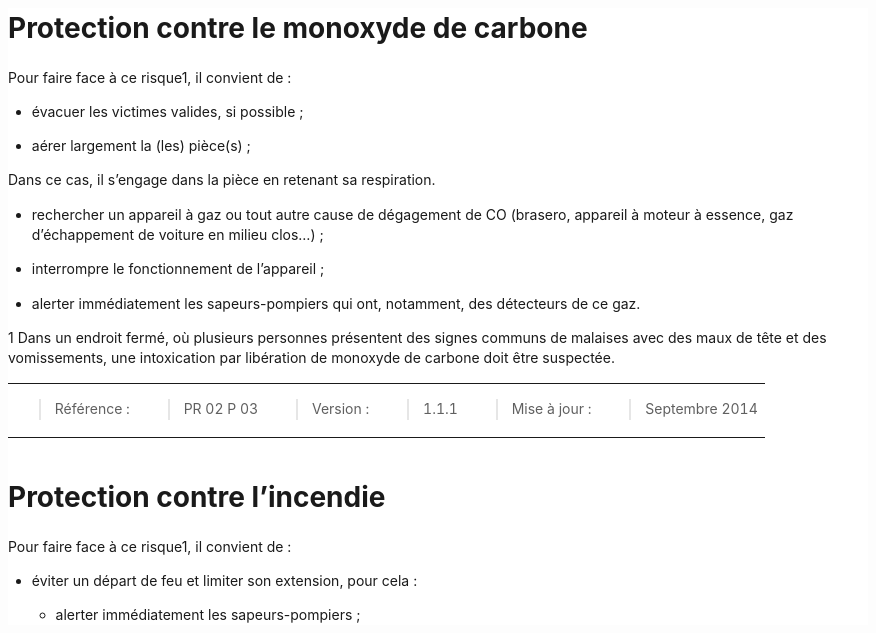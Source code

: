 # Protection contre le monoxyde de carbone

Pour faire face à ce risque1, il convient de :

  - évacuer les victimes valides, si possible ;

  - aérer largement la (les) pièce(s) ;

Dans ce cas, il s’engage dans la pièce en retenant sa respiration.

  - rechercher un appareil à gaz ou tout autre cause de dégagement de CO (brasero, appareil à moteur à essence, gaz d’échappement de voiture en milieu clos…) ;

  - interrompre le fonctionnement de l’appareil ;

  - alerter immédiatement les sapeurs-pompiers qui ont, notamment, des détecteurs de ce gaz.

1 Dans un endroit fermé, où plusieurs personnes présentent des signes communs de malaises avec des maux de tête et des vomissements, une intoxication par libération de monoxyde de carbone doit être suspectée.

<table>
<tbody>
<tr class="odd">
<td><blockquote>
<p>Référence :</p>
</blockquote></td>
<td><blockquote>
<p>PR 02 P 03</p>
</blockquote></td>
<td><blockquote>
<p>Version :</p>
</blockquote></td>
<td><blockquote>
<p>1.1.1</p>
</blockquote></td>
<td><blockquote>
<p>Mise à jour :</p>
</blockquote></td>
<td><blockquote>
<p>Septembre 2014</p>
</blockquote></td>
</tr>
</tbody>
</table>

# Protection contre l’incendie

Pour faire face à ce risque1, il convient de :

  - éviter un départ de feu et limiter son extension, pour cela :
    
      - alerter immédiatement les sapeurs-pompiers ;
    